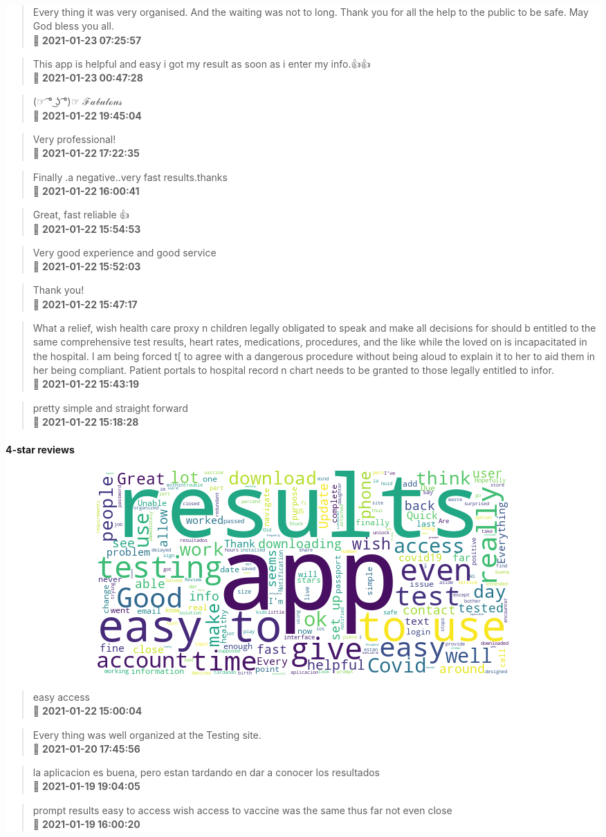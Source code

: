 > Every thing it was very organised. And the waiting was not to long. Thank you for all the help to the public to be safe. May God bless you all.<br> :date: __2021-01-23 07:25:57__

> This app is helpful and easy i got my result as soon as i enter my info.👍👍<br> :date: __2021-01-23 00:47:28__

> (☞ ͡° ͜ʖ ͡°)☞ ℱ𝒶𝒷𝓊𝓁ℴ𝓊𝓈<br> :date: __2021-01-22 19:45:04__

> Very professional!<br> :date: __2021-01-22 17:22:35__

> Finally .a negative..very fast results.thanks<br> :date: __2021-01-22 16:00:41__

> Great, fast reliable 👍<br> :date: __2021-01-22 15:54:53__

> Very good experience and good service<br> :date: __2021-01-22 15:52:03__

> Thank you!<br> :date: __2021-01-22 15:47:17__

> What a relief, wish health care proxy n children legally obligated to speak and make all decisions for should b entitled to the same comprehensive test results, heart rates, medications, procedures, and the like while the loved on is incapacitated in the hospital. I am being forced t[ to agree with a dangerous procedure without being aloud to explain it to her to aid them in her being compliant. Patient portals to hospital record n chart needs to be granted to those legally entitled to infor.<br> :date: __2021-01-22 15:43:19__

> pretty simple and straight forward<br> :date: __2021-01-22 15:18:28__



#### 4-star reviews

<p align="center">
<img src="4_star_reviews_wordcloud.png" alt="co.twenty.stop.spread 4 reviews"/>
</p>

> easy access<br> :date: __2021-01-22 15:00:04__

> Every thing was well organized at the Testing site.<br> :date: __2021-01-20 17:45:56__

> la aplicacion es buena, pero estan tardando en dar a conocer los resultados<br> :date: __2021-01-19 19:04:05__

> prompt results easy to access wish access to vaccine was the same thus far not even close<br> :date: __2021-01-19 16:00:20__
